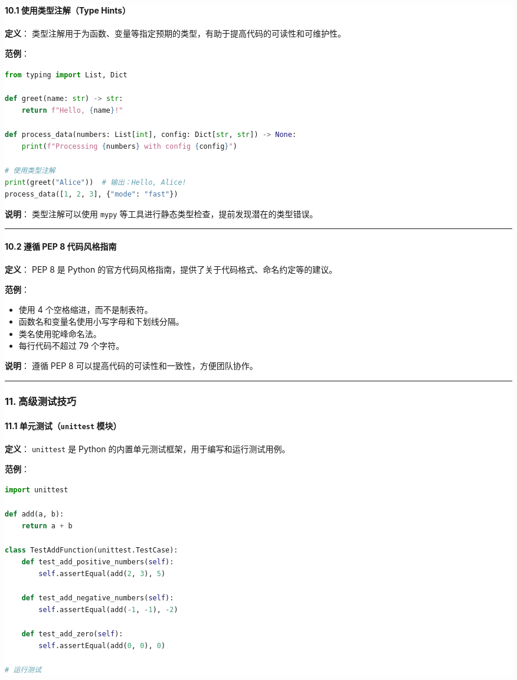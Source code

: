 #### 10.1 使用类型注解（Type Hints）

**定义**： 
类型注解用于为函数、变量等指定预期的类型，有助于提高代码的可读性和可维护性。

**范例**：

```python
from typing import List, Dict

def greet(name: str) -> str:
    return f"Hello, {name}!"

def process_data(numbers: List[int], config: Dict[str, str]) -> None:
    print(f"Processing {numbers} with config {config}")

# 使用类型注解
print(greet("Alice"))  # 输出：Hello, Alice!
process_data([1, 2, 3], {"mode": "fast"})
```

**说明**： 
类型注解可以使用 `mypy` 等工具进行静态类型检查，提前发现潜在的类型错误。

---

#### 10.2 遵循 PEP 8 代码风格指南

**定义**： 
PEP 8 是 Python 的官方代码风格指南，提供了关于代码格式、命名约定等的建议。

**范例**：

- 使用 4 个空格缩进，而不是制表符。
- 函数名和变量名使用小写字母和下划线分隔。
- 类名使用驼峰命名法。
- 每行代码不超过 79 个字符。

**说明**： 
遵循 PEP 8 可以提高代码的可读性和一致性，方便团队协作。

---

### 11. 高级测试技巧

#### 11.1 单元测试（`unittest` 模块）

**定义**： 
`unittest` 是 Python 的内置单元测试框架，用于编写和运行测试用例。

**范例**：

```python
import unittest

def add(a, b):
    return a + b

class TestAddFunction(unittest.TestCase):
    def test_add_positive_numbers(self):
        self.assertEqual(add(2, 3), 5)

    def test_add_negative_numbers(self):
        self.assertEqual(add(-1, -1), -2)

    def test_add_zero(self):
        self.assertEqual(add(0, 0), 0)

# 运行测试
```
